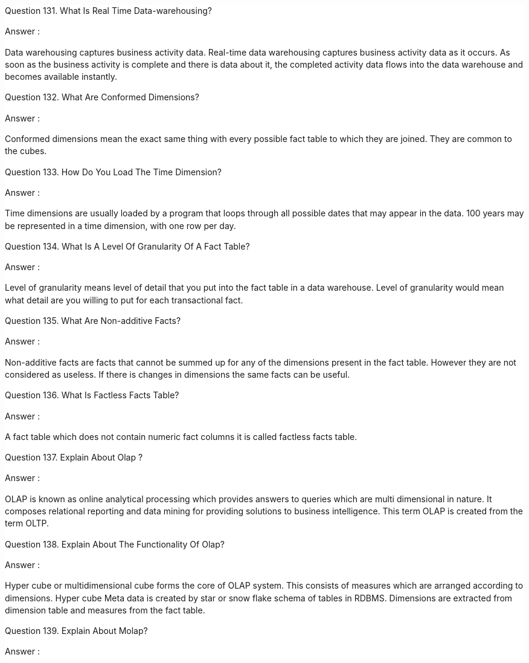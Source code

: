 Question 131. What Is Real Time Data-warehousing?

Answer :

Data warehousing captures business activity data. Real-time data warehousing captures business activity data as it occurs. As soon as the business activity is complete and there is data about it, the completed activity data flows into the data warehouse and becomes available instantly.

Question 132. What Are Conformed Dimensions?

Answer :

Conformed dimensions mean the exact same thing with every possible fact table to which they are joined. They are common to the cubes.

Question 133. How Do You Load The Time Dimension?

Answer :

Time dimensions are usually loaded by a program that loops through all possible dates that may appear in the data. 100 years may be represented in a time dimension, with one row per day.

Question 134. What Is A Level Of Granularity Of A Fact Table?

Answer :

Level of granularity means level of detail that you put into the fact table in a data warehouse. Level of granularity would mean what detail are you willing to put for each transactional fact.

Question 135. What Are Non-additive Facts?

Answer :

Non-additive facts are facts that cannot be summed up for any of the dimensions present in the fact table. However they are not considered as useless. If there is changes in dimensions the same facts can be useful.

Question 136. What Is Factless Facts Table?

Answer :

A fact table which does not contain numeric fact columns it is called factless facts table.

Question 137. Explain About Olap ?

Answer :

OLAP is known as online analytical processing which provides answers to queries which are multi dimensional in nature. It composes relational reporting and data mining for providing solutions to business intelligence. This term OLAP is created from the term OLTP.

Question 138. Explain About The Functionality Of Olap?

Answer :

Hyper cube or multidimensional cube forms the core of OLAP system. This consists of measures which are arranged according to dimensions. Hyper cube Meta data is created by star or snow flake schema of tables in RDBMS. Dimensions are extracted from dimension table and measures from the fact table.

Question 139. Explain About Molap?

Answer :

